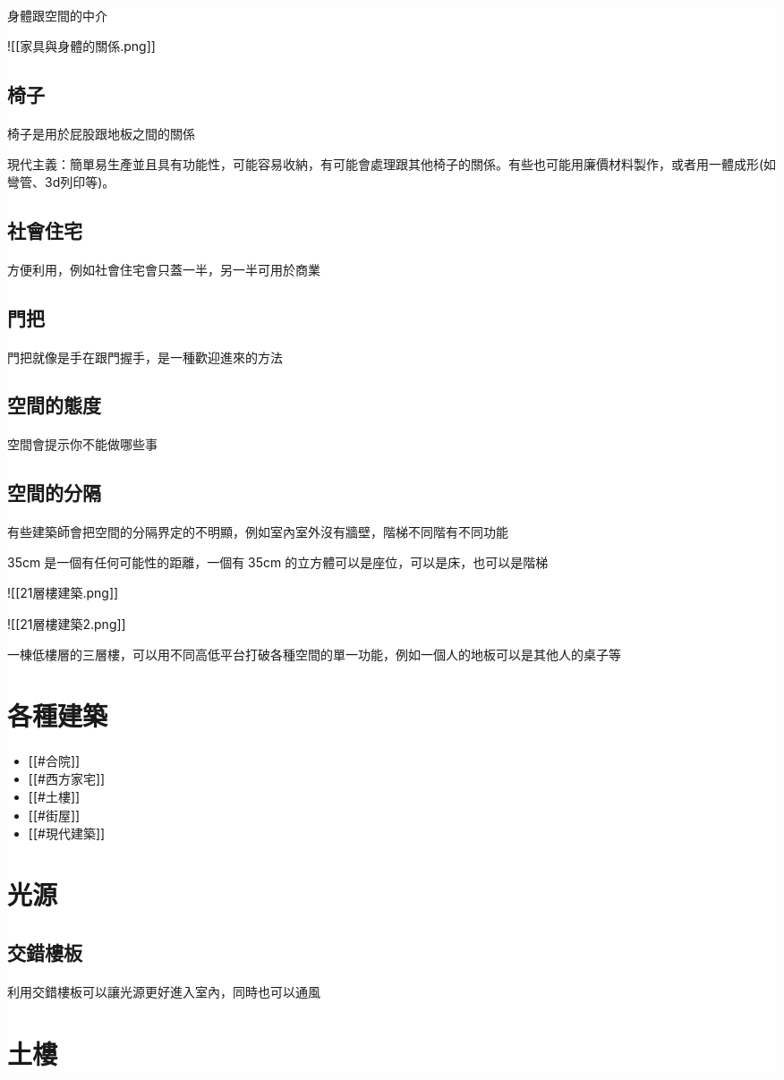 身體跟空間的中介

![[家具與身體的關係.png]]

## 椅子

椅子是用於屁股跟地板之間的關係

現代主義：簡單易生產並且具有功能性，可能容易收納，有可能會處理跟其他椅子的關係。有些也可能用廉價材料製作，或者用一體成形(如彎管、3d列印等)。

## 社會住宅

方便利用，例如社會住宅會只蓋一半，另一半可用於商業

## 門把

門把就像是手在跟門握手，是一種歡迎進來的方法

## 空間的態度

空間會提示你不能做哪些事

## 空間的分隔

有些建築師會把空間的分隔界定的不明顯，例如室內室外沒有牆壁，階梯不同階有不同功能

35cm 是一個有任何可能性的距離，一個有 35cm 的立方體可以是座位，可以是床，也可以是階梯

![[21層樓建築.png]]

![[21層樓建築2.png]]

一棟低樓層的三層樓，可以用不同高低平台打破各種空間的單一功能，例如一個人的地板可以是其他人的桌子等

# 各種建築

- [[#合院]]
- [[#西方家宅]]
- [[#土樓]]
- [[#街屋]]
- [[#現代建築]]

# 光源

## 交錯樓板

利用交錯樓板可以讓光源更好進入室內，同時也可以通風

# 土樓
